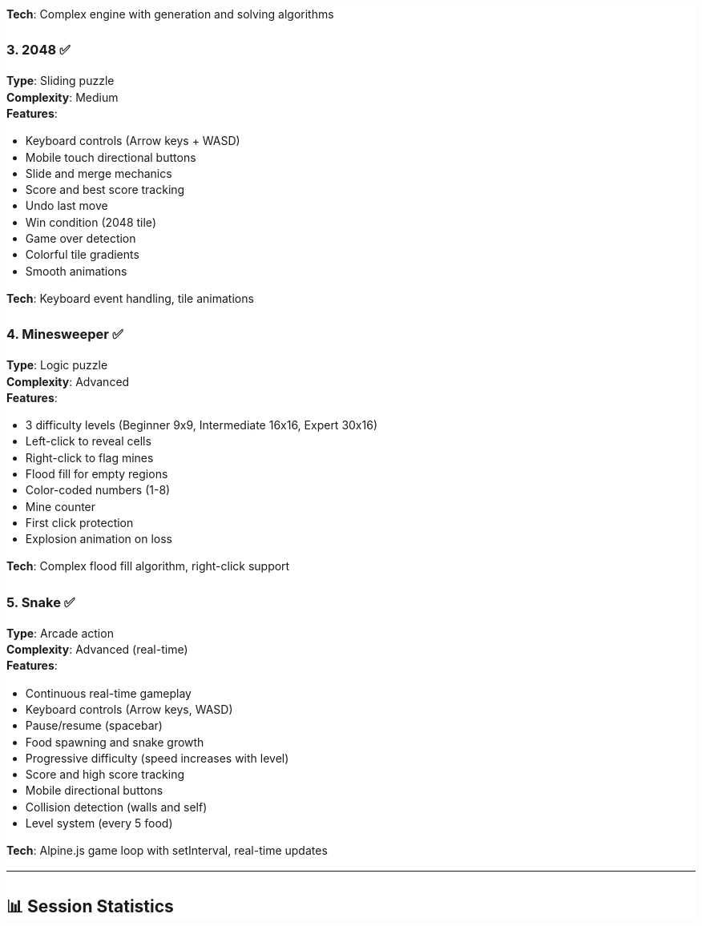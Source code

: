 **Tech**: Complex engine with generation and solving algorithms

### 3. 2048 ✅
**Type**: Sliding puzzle  
**Complexity**: Medium  
**Features**:
- Keyboard controls (Arrow keys + WASD)
- Mobile touch directional buttons
- Slide and merge mechanics
- Score and best score tracking
- Undo last move
- Win condition (2048 tile)
- Game over detection
- Colorful tile gradients
- Smooth animations

**Tech**: Keyboard event handling, tile animations

### 4. Minesweeper ✅
**Type**: Logic puzzle  
**Complexity**: Advanced  
**Features**:
- 3 difficulty levels (Beginner 9x9, Intermediate 16x16, Expert 30x16)
- Left-click to reveal cells
- Right-click to flag mines
- Flood fill for empty regions
- Color-coded numbers (1-8)
- Mine counter
- First click protection
- Explosion animation on loss

**Tech**: Complex flood fill algorithm, right-click support

### 5. Snake ✅
**Type**: Arcade action  
**Complexity**: Advanced (real-time)  
**Features**:
- Continuous real-time gameplay
- Keyboard controls (Arrow keys, WASD)
- Pause/resume (spacebar)
- Food spawning and snake growth
- Progressive difficulty (speed increases with level)
- Score and high score tracking
- Mobile directional buttons
- Collision detection (walls and self)
- Level system (every 5 food)

**Tech**: Alpine.js game loop with setInterval, real-time updates

---

## 📊 Session Statistics
